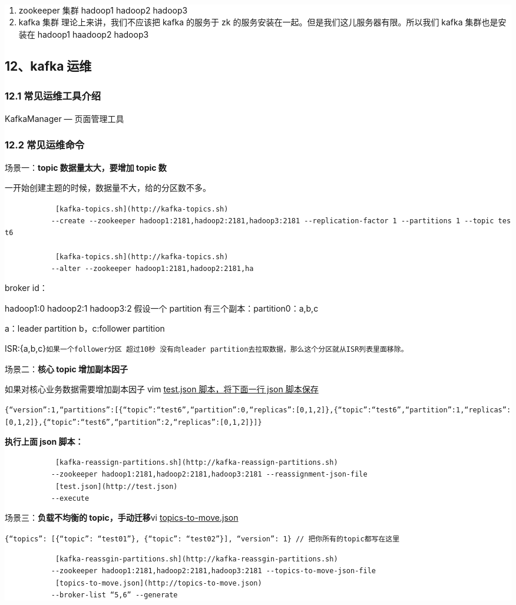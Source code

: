 1.  zookeeper 集群 hadoop1 hadoop2 hadoop3
2.  kafka 集群 理论上来讲，我们不应该把 kafka 的服务于 zk 的服务安装在一起。但是我们这儿服务器有限。所以我们 kafka 集群也是安装在 hadoop1 haadoop2 hadoop3

## 12、kafka 运维

### 12.1 常见运维工具介绍

KafkaManager — 页面管理工具

### 12.2 常见运维命令

场景一：**topic 数据量太大，要增加 topic 数**

一开始创建主题的时候，数据量不大，给的分区数不多。

```
            [kafka-topics.sh](http://kafka-topics.sh)
           --create --zookeeper hadoop1:2181,hadoop2:2181,hadoop3:2181 --replication-factor 1 --partitions 1 --topic test6

            [kafka-topics.sh](http://kafka-topics.sh)
           --alter --zookeeper hadoop1:2181,hadoop2:2181,ha
```

broker id：

hadoop1:0 hadoop2:1 hadoop3:2 假设一个 partition 有三个副本：partition0：a,b,c

a：leader partition b，c:follower partition

ISR:{a,b,c}`如果一个follower分区 超过10秒 没有向leader partition去拉取数据，那么这个分区就从ISR列表里面移除。`

场景二：**核心 topic 增加副本因子**

如果对核心业务数据需要增加副本因子 vim [test.json 脚本，将下面一行 json 脚本保存](http://test.json脚本，将下面一行json脚本保存)

```
{“version”:1,“partitions”:[{“topic”:“test6”,“partition”:0,“replicas”:[0,1,2]},{“topic”:“test6”,“partition”:1,“replicas”:[0,1,2]},{“topic”:“test6”,“partition”:2,“replicas”:[0,1,2]}]}
```

**执行上面 json 脚本：**

```
            [kafka-reassign-partitions.sh](http://kafka-reassign-partitions.sh)
           --zookeeper hadoop1:2181,hadoop2:2181,hadoop3:2181 --reassignment-json-file 
            [test.json](http://test.json)
           --execute
```

场景三：**负载不均衡的 topic，手动迁移**vi [topics-to-move.json](http://topics-to-move.json)

```
{“topics”: [{“topic”: “test01”}, {“topic”: “test02”}], “version”: 1} // 把你所有的topic都写在这里
```

```
            [kafka-reassgin-partitions.sh](http://kafka-reassgin-partitions.sh)
           --zookeeper hadoop1:2181,hadoop2:2181,hadoop3:2181 --topics-to-move-json-file 
            [topics-to-move.json](http://topics-to-move.json)
           --broker-list “5,6” --generate
```
